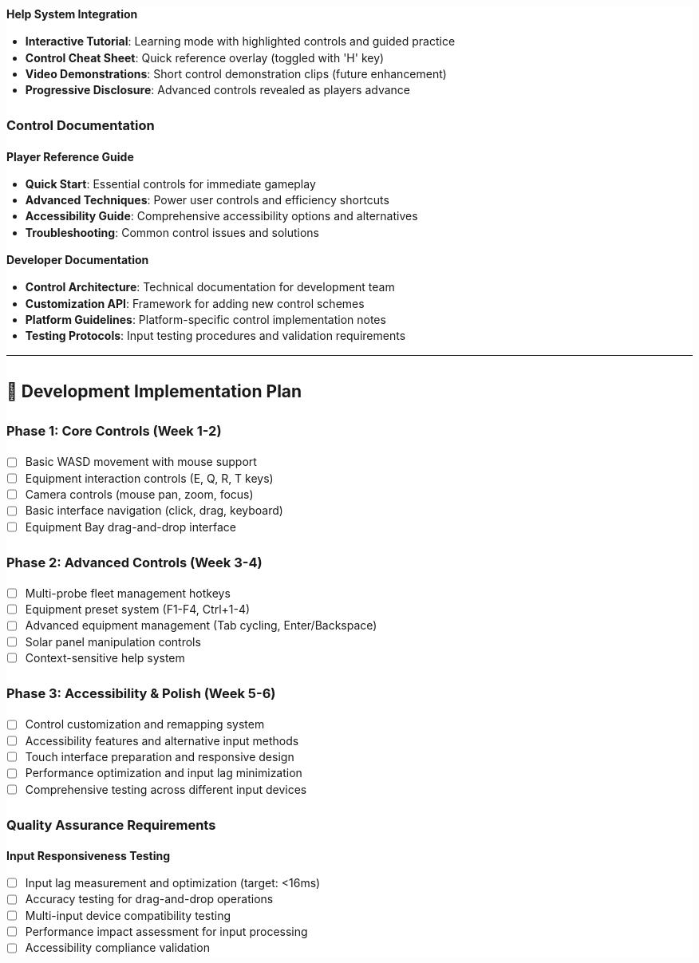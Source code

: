 **Help System Integration**
- **Interactive Tutorial**: Learning mode with highlighted controls and guided practice
- **Control Cheat Sheet**: Quick reference overlay (toggled with 'H' key)
- **Video Demonstrations**: Short control demonstration clips (future enhancement)
- **Progressive Disclosure**: Advanced controls revealed as players advance

### Control Documentation

**Player Reference Guide**
- **Quick Start**: Essential controls for immediate gameplay
- **Advanced Techniques**: Power user controls and efficiency shortcuts
- **Accessibility Guide**: Comprehensive accessibility options and alternatives
- **Troubleshooting**: Common control issues and solutions

**Developer Documentation**
- **Control Architecture**: Technical documentation for development team
- **Customization API**: Framework for adding new control schemes
- **Platform Guidelines**: Platform-specific control implementation notes
- **Testing Protocols**: Input testing procedures and validation requirements

---

## 🔧 Development Implementation Plan

### Phase 1: Core Controls (Week 1-2)
- [ ] Basic WASD movement with mouse support
- [ ] Equipment interaction controls (E, Q, R, T keys)
- [ ] Camera controls (mouse pan, zoom, focus)
- [ ] Basic interface navigation (click, drag, keyboard)
- [ ] Equipment Bay drag-and-drop interface

### Phase 2: Advanced Controls (Week 3-4)
- [ ] Multi-probe fleet management hotkeys
- [ ] Equipment preset system (F1-F4, Ctrl+1-4)
- [ ] Advanced equipment management (Tab cycling, Enter/Backspace)
- [ ] Solar panel manipulation controls
- [ ] Context-sensitive help system

### Phase 3: Accessibility & Polish (Week 5-6)
- [ ] Control customization and remapping system
- [ ] Accessibility features and alternative input methods
- [ ] Touch interface preparation and responsive design
- [ ] Performance optimization and input lag minimization
- [ ] Comprehensive testing across different input devices

### Quality Assurance Requirements

**Input Responsiveness Testing**
- [ ] Input lag measurement and optimization (target: <16ms)
- [ ] Accuracy testing for drag-and-drop operations
- [ ] Multi-input device compatibility testing
- [ ] Performance impact assessment for input processing
- [ ] Accessibility compliance validation
